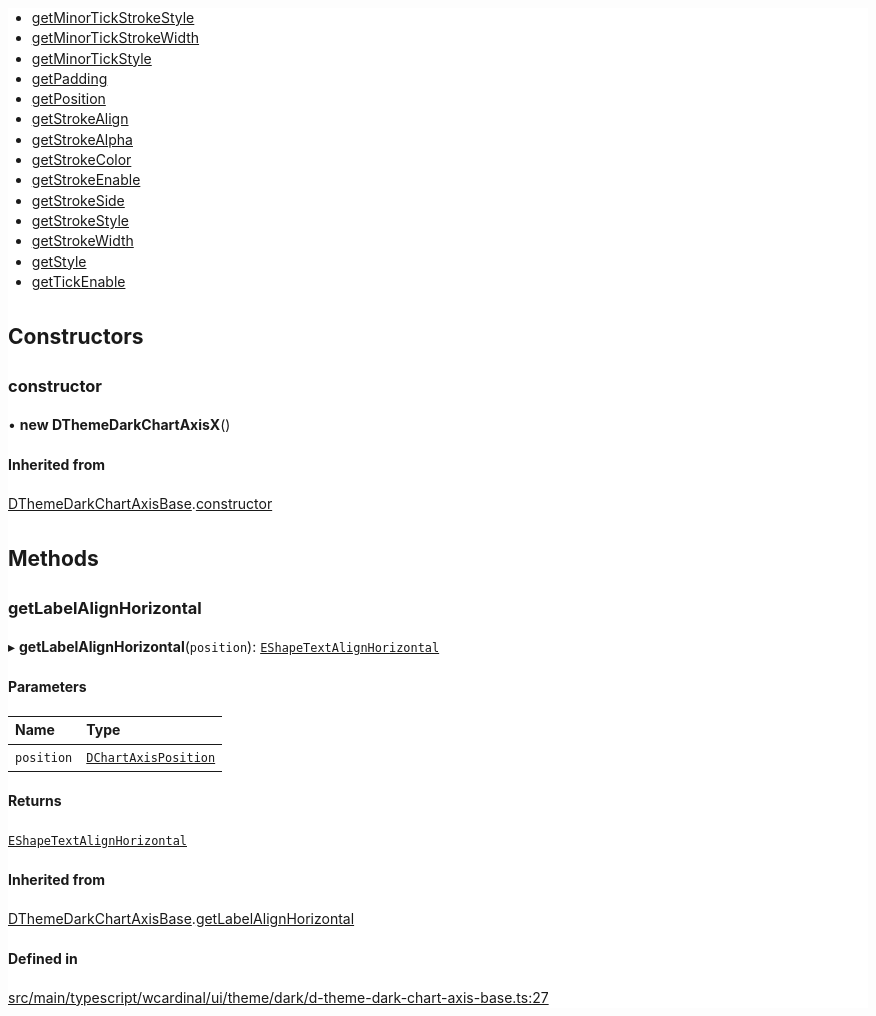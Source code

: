 - [getMinorTickStrokeStyle](DThemeDarkChartAxisX.md#getminortickstrokestyle)
- [getMinorTickStrokeWidth](DThemeDarkChartAxisX.md#getminortickstrokewidth)
- [getMinorTickStyle](DThemeDarkChartAxisX.md#getminortickstyle)
- [getPadding](DThemeDarkChartAxisX.md#getpadding)
- [getPosition](DThemeDarkChartAxisX.md#getposition)
- [getStrokeAlign](DThemeDarkChartAxisX.md#getstrokealign)
- [getStrokeAlpha](DThemeDarkChartAxisX.md#getstrokealpha)
- [getStrokeColor](DThemeDarkChartAxisX.md#getstrokecolor)
- [getStrokeEnable](DThemeDarkChartAxisX.md#getstrokeenable)
- [getStrokeSide](DThemeDarkChartAxisX.md#getstrokeside)
- [getStrokeStyle](DThemeDarkChartAxisX.md#getstrokestyle)
- [getStrokeWidth](DThemeDarkChartAxisX.md#getstrokewidth)
- [getStyle](DThemeDarkChartAxisX.md#getstyle)
- [getTickEnable](DThemeDarkChartAxisX.md#gettickenable)

## Constructors

### constructor

• **new DThemeDarkChartAxisX**()

#### Inherited from

[DThemeDarkChartAxisBase](DThemeDarkChartAxisBase.md).[constructor](DThemeDarkChartAxisBase.md#constructor)

## Methods

### getLabelAlignHorizontal

▸ **getLabelAlignHorizontal**(`position`): [`EShapeTextAlignHorizontal`](../index.md#eshapetextalignhorizontal)

#### Parameters

| Name | Type |
| :------ | :------ |
| `position` | [`DChartAxisPosition`](../index.md#dchartaxisposition) |

#### Returns

[`EShapeTextAlignHorizontal`](../index.md#eshapetextalignhorizontal)

#### Inherited from

[DThemeDarkChartAxisBase](DThemeDarkChartAxisBase.md).[getLabelAlignHorizontal](DThemeDarkChartAxisBase.md#getlabelalignhorizontal)

#### Defined in

[src/main/typescript/wcardinal/ui/theme/dark/d-theme-dark-chart-axis-base.ts:27](https://github.com/winter-cardinal/winter-cardinal-ui/blob/v0.160.0/src/main/typescript/wcardinal/ui/theme/dark/d-theme-dark-chart-axis-base.ts#L27)
